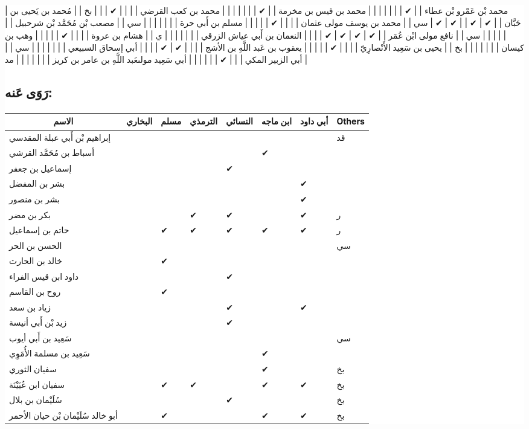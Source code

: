 | محمد بْن عَمْرو بْن عطاء                      |         | ✔    |         |         |          |          |        |
| محمد بن قيس بن مخرمة                          |         | ✔    |         |         |          |          |        |
| محمد بن كعب القرضي                            |         |      |         | ✔       |          |          | بخ     |
| مُحمد بن يَحيى بن حَبَّان                     |         | ✔    | ✔       |         | ✔        | ✔        | سي     |
| محمد بن يوسف مولى عثمان                       |         |      |         | ✔       |          |          |        |
| مسلم بن أَبي حرة                              |         |      |         |         |          |          | سي     |
| مصعب بْن مُحَمَّد بْن شرحبيل                  |         |      |         |         |          |          | سي     |
| نافع مولى ابْن عُمَر                          |         | ✔    | ✔       | ✔       | ✔        |          |        |
| النعمان بن أَبي عياش الزرقي                   |         |      |         |         |          |          | ي      |
| هشام بن عروة                                  |         |      |         | ✔       |          |          |        |
| وهب بن كيسان                                  |         |      |         |         |          |          | بخ     |
| يحيى بن سَعِيد الأَنْصارِيّ                   |         |      |         | ✔       |          |          |        |
| يعقوب بن عَبد اللَّهِ بن الأشج                |         |      |         | ✔       | ✔        |          |        |
| أبي إسحاق السبيعي                             |         |      |         |         |          |          | سي     |
| أبي الزبير المكي                              |         |      | ✔       |         |          |          |        |
| أبي سَعِيد مولىعَبد اللَّهِ بن عامر بن كريز   |         |      |         |         |          |          | مد     |
## رَوَى عَنه:
| الاسم                                          | البخاري | مسلم | الترمذي | النسائي | ابن ماجه | أبي داود | Others |
| ---------------------------------------------- | ------- | ---- | ------- | ------- | -------- | -------- | ------ |
| إبراهيم بْن أَبي عبلة المقدسي                  |         |      |         |         |          |          | قد     |
| أسباط بن مُحَمَّد القرشي                       |         |      |         |         | ✔        |          |        |
| إسماعيل بن جعفر                                |         |      |         | ✔       |          |          |        |
| بشر بن المفضل                                  |         |      |         |         |          | ✔        |        |
| بشر بن منصور                                   |         |      |         |         |          | ✔        |        |
| بكر بن مضر                                     |         |      | ✔       | ✔       |          | ✔        | ر      |
| حاتم بن إسماعيل                                |         | ✔    | ✔       | ✔       | ✔        | ✔        | ر      |
| الحسن بن الحر                                  |         |      |         |         |          |          | سي     |
| خالد بن الحارث                                 |         | ✔    |         |         |          |          |        |
| داود ابن قيس الفراء                            |         |      |         | ✔       |          |          |        |
| روح بن القاسم                                  |         | ✔    |         |         |          |          |        |
| زياد بن سعد                                    |         |      |         | ✔       |          | ✔        |        |
| زيد بْن أَبي أنيسة                             |         |      |         | ✔       |          |          |        |
| سَعِيد بن أَبي أيوب                            |         |      |         |         |          |          | سي     |
| سَعِيد بن مسلمة الأُمَوِي                      |         |      |         |         | ✔        |          |        |
| سفيان الثوري                                   |         |      |         |         | ✔        |          | بخ     |
| سفيان ابن عُيَيْنَة                            |         | ✔    | ✔       |         | ✔        | ✔        | بخ     |
| سُلَيْمان بن بلال                              |         |      |         | ✔       |          |          | بخ     |
| أبو خالد سُلَيْمان بْن حيان الأحمر             |         | ✔    |         |         | ✔        | ✔        | بخ     |